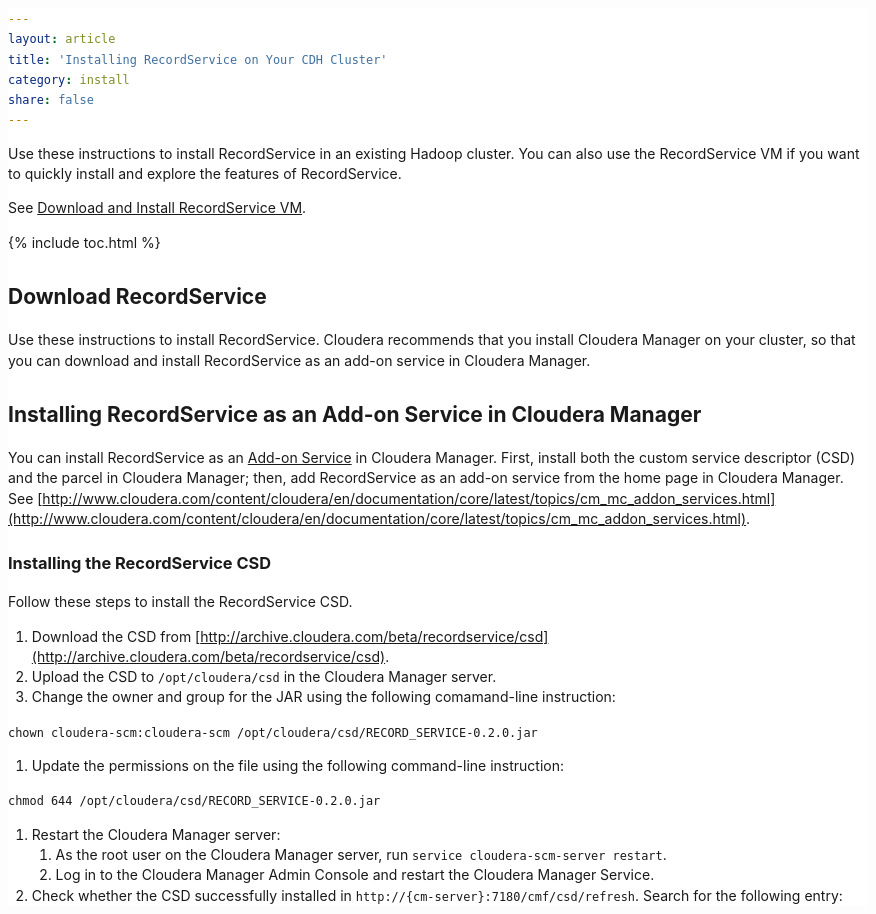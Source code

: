 ```yaml
---
layout: article
title: 'Installing RecordService on Your CDH Cluster'
category: install
share: false
---
```


Use these instructions to install RecordService in an existing Hadoop cluster. You can also use the RecordService VM if you want to quickly install and explore the features of RecordService.

See [Download and Install RecordService VM]({{site.baseurl}}/vm).

{% include toc.html %}

## Download RecordService

Use these instructions to install RecordService. Cloudera recommends that you install Cloudera Manager on your cluster, so that you can download and install RecordService as an add-on service in Cloudera Manager.

## Installing RecordService as an Add-on Service in Cloudera Manager

You can install RecordService as an [Add-on Service](http://www.cloudera.com/content/cloudera/en/documentation/core/latest/topics/cm_mc_addon_services.html) in Cloudera Manager. First, install both the custom service descriptor (CSD) and the parcel in Cloudera Manager; then, add RecordService as an add-on service from the home page in Cloudera Manager.
See [http://www.cloudera.com/content/cloudera/en/documentation/core/latest/topics/cm_mc_addon_services.html](http://www.cloudera.com/content/cloudera/en/documentation/core/latest/topics/cm_mc_addon_services.html).

### Installing the RecordService CSD

Follow these steps to install the RecordService CSD.

1. Download the CSD from [http://archive.cloudera.com/beta/recordservice/csd](http://archive.cloudera.com/beta/recordservice/csd).
1. Upload the CSD to `/opt/cloudera/csd` in the Cloudera Manager server.
1. Change the owner and group for the JAR using the following comamand-line instruction:<br/>
```
chown cloudera-scm:cloudera-scm /opt/cloudera/csd/RECORD_SERVICE-0.2.0.jar
```
1. Update the permissions on the file using the following command-line instruction:<br/>
```
chmod 644 /opt/cloudera/csd/RECORD_SERVICE-0.2.0.jar
```
1. Restart the Cloudera Manager server:
    1. As the root user on the Cloudera Manager server, run `service cloudera-scm-server restart`.
    1. Log in to the Cloudera Manager Admin Console and restart the Cloudera Manager Service.
1. Check whether the CSD successfully installed in `http://{cm-server}:7180/cmf/csd/refresh`. Search for the following entry:
